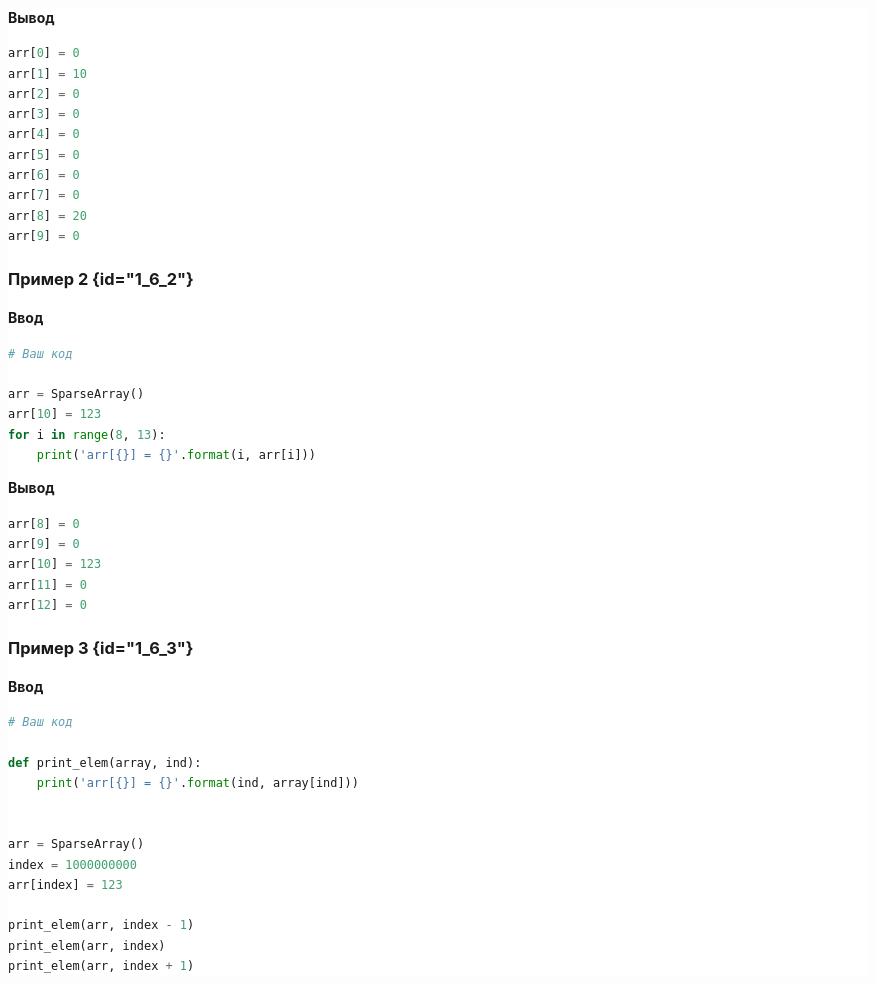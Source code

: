 **Вывод**
```python
arr[0] = 0
arr[1] = 10
arr[2] = 0
arr[3] = 0
arr[4] = 0
arr[5] = 0
arr[6] = 0
arr[7] = 0
arr[8] = 20
arr[9] = 0
```

### Пример 2 {id="1_6_2"}

**Ввод**

```python
# Ваш код

arr = SparseArray()
arr[10] = 123
for i in range(8, 13):
    print('arr[{}] = {}'.format(i, arr[i]))
```

**Вывод**
```python
arr[8] = 0
arr[9] = 0
arr[10] = 123
arr[11] = 0
arr[12] = 0
```

### Пример 3 {id="1_6_3"}

**Ввод**

```python
# Ваш код

def print_elem(array, ind):
    print('arr[{}] = {}'.format(ind, array[ind]))


arr = SparseArray()
index = 1000000000
arr[index] = 123

print_elem(arr, index - 1)
print_elem(arr, index)
print_elem(arr, index + 1)

```
